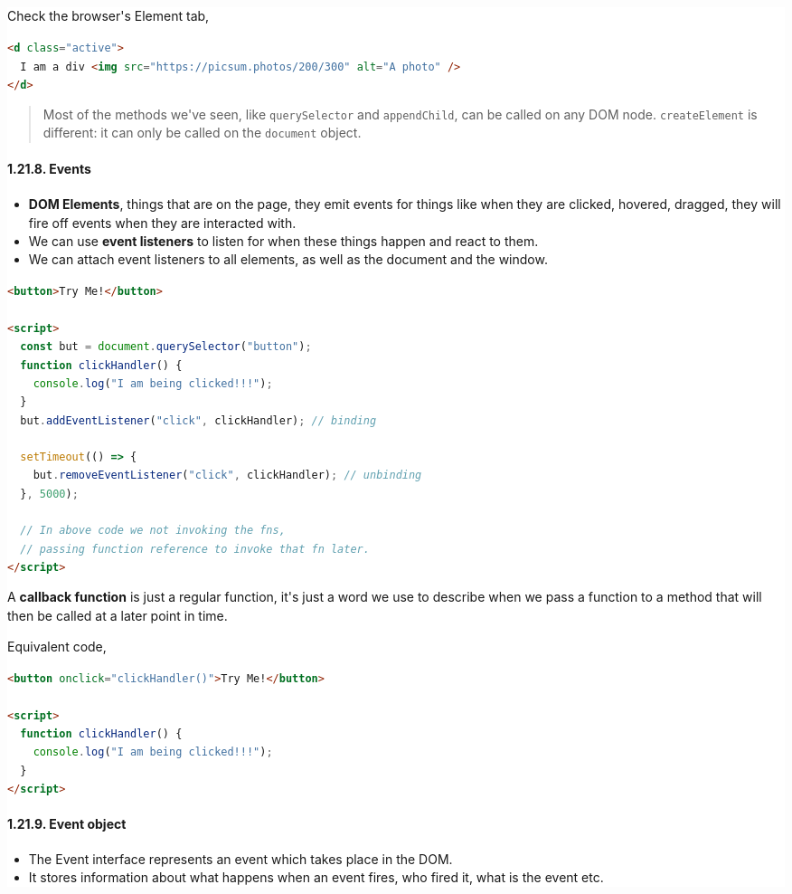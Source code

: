 Check the browser's Element tab,

```html
<d class="active">
  I am a div <img src="https://picsum.photos/200/300" alt="A photo" />
</d>
```

> Most of the methods we've seen, like `querySelector` and `appendChild`, can be called on any DOM node. `createElement` is different: it can only be called on the `document` object.

#### 1.21.8. Events

- **DOM Elements**, things that are on the page, they emit events for things like when they are clicked, hovered, dragged, they will fire off events when they are interacted with.
- We can use **event listeners** to listen for when these things happen and react to them.
- We can attach event listeners to all elements, as well as the document and the window.

```html
<button>Try Me!</button>

<script>
  const but = document.querySelector("button");
  function clickHandler() {
    console.log("I am being clicked!!!");
  }
  but.addEventListener("click", clickHandler); // binding

  setTimeout(() => {
    but.removeEventListener("click", clickHandler); // unbinding
  }, 5000);

  // In above code we not invoking the fns,
  // passing function reference to invoke that fn later.
</script>
```

A **callback function** is just a regular function, it's just a word we use to describe when we pass a function to a method that will then be called at a later point in time.

Equivalent code,

```html
<button onclick="clickHandler()">Try Me!</button>

<script>
  function clickHandler() {
    console.log("I am being clicked!!!");
  }
</script>
```

#### 1.21.9. Event object

- The Event interface represents an event which takes place in the DOM.
- It stores information about what happens when an event fires, who fired it, what is the event etc.
